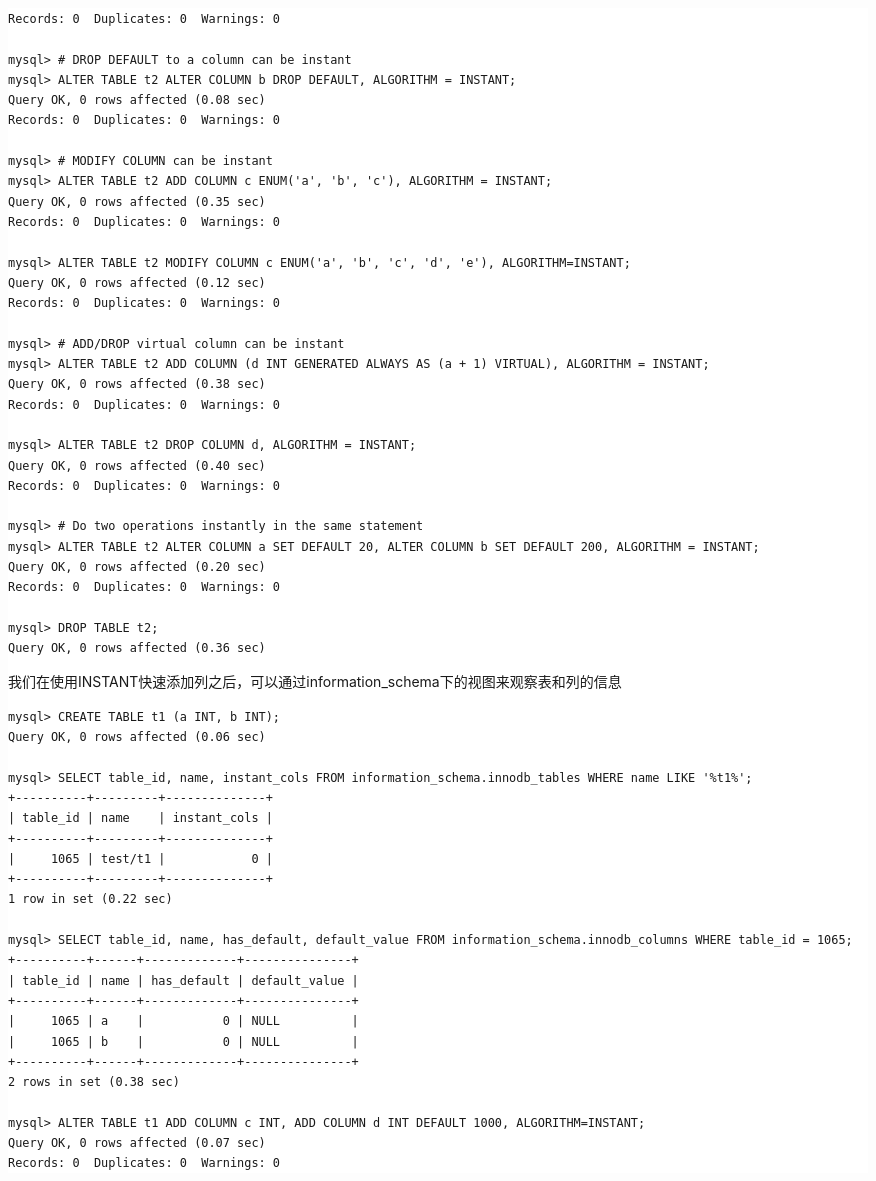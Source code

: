   ```
  Records: 0  Duplicates: 0  Warnings: 0
  
  mysql> # DROP DEFAULT to a column can be instant
  mysql> ALTER TABLE t2 ALTER COLUMN b DROP DEFAULT, ALGORITHM = INSTANT;
  Query OK, 0 rows affected (0.08 sec)
  Records: 0  Duplicates: 0  Warnings: 0
  
  mysql> # MODIFY COLUMN can be instant
  mysql> ALTER TABLE t2 ADD COLUMN c ENUM('a', 'b', 'c'), ALGORITHM = INSTANT;
  Query OK, 0 rows affected (0.35 sec)
  Records: 0  Duplicates: 0  Warnings: 0
  
  mysql> ALTER TABLE t2 MODIFY COLUMN c ENUM('a', 'b', 'c', 'd', 'e'), ALGORITHM=INSTANT;
  Query OK, 0 rows affected (0.12 sec)
  Records: 0  Duplicates: 0  Warnings: 0
  
  mysql> # ADD/DROP virtual column can be instant
  mysql> ALTER TABLE t2 ADD COLUMN (d INT GENERATED ALWAYS AS (a + 1) VIRTUAL), ALGORITHM = INSTANT;
  Query OK, 0 rows affected (0.38 sec)
  Records: 0  Duplicates: 0  Warnings: 0
  
  mysql> ALTER TABLE t2 DROP COLUMN d, ALGORITHM = INSTANT;
  Query OK, 0 rows affected (0.40 sec)
  Records: 0  Duplicates: 0  Warnings: 0
  
  mysql> # Do two operations instantly in the same statement
  mysql> ALTER TABLE t2 ALTER COLUMN a SET DEFAULT 20, ALTER COLUMN b SET DEFAULT 200, ALGORITHM = INSTANT;
  Query OK, 0 rows affected (0.20 sec)
  Records: 0  Duplicates: 0  Warnings: 0
  
  mysql> DROP TABLE t2;
  Query OK, 0 rows affected (0.36 sec)
  ```
  
  我们在使用INSTANT快速添加列之后，可以通过information_schema下的视图来观察表和列的信息
  ```
  mysql> CREATE TABLE t1 (a INT, b INT);
  Query OK, 0 rows affected (0.06 sec)
  
  mysql> SELECT table_id, name, instant_cols FROM information_schema.innodb_tables WHERE name LIKE '%t1%';
  +----------+---------+--------------+
  | table_id | name    | instant_cols |
  +----------+---------+--------------+
  |     1065 | test/t1 |            0 |
  +----------+---------+--------------+
  1 row in set (0.22 sec)
  
  mysql> SELECT table_id, name, has_default, default_value FROM information_schema.innodb_columns WHERE table_id = 1065;
  +----------+------+-------------+---------------+
  | table_id | name | has_default | default_value |
  +----------+------+-------------+---------------+
  |     1065 | a    |           0 | NULL          |
  |     1065 | b    |           0 | NULL          |
  +----------+------+-------------+---------------+
  2 rows in set (0.38 sec)
  
  mysql> ALTER TABLE t1 ADD COLUMN c INT, ADD COLUMN d INT DEFAULT 1000, ALGORITHM=INSTANT;
  Query OK, 0 rows affected (0.07 sec)
  Records: 0  Duplicates: 0  Warnings: 0
  
  ```